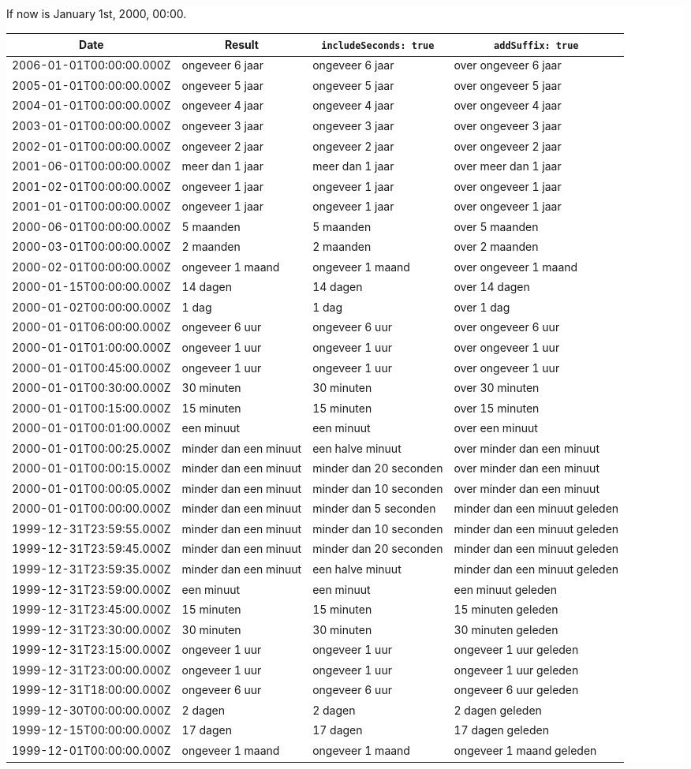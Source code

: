 If now is January 1st, 2000, 00:00.

| Date                     | Result                | `includeSeconds: true` | `addSuffix: true`             |
| ------------------------ | --------------------- | ---------------------- | ----------------------------- |
| 2006-01-01T00:00:00.000Z | ongeveer 6 jaar       | ongeveer 6 jaar        | over ongeveer 6 jaar          |
| 2005-01-01T00:00:00.000Z | ongeveer 5 jaar       | ongeveer 5 jaar        | over ongeveer 5 jaar          |
| 2004-01-01T00:00:00.000Z | ongeveer 4 jaar       | ongeveer 4 jaar        | over ongeveer 4 jaar          |
| 2003-01-01T00:00:00.000Z | ongeveer 3 jaar       | ongeveer 3 jaar        | over ongeveer 3 jaar          |
| 2002-01-01T00:00:00.000Z | ongeveer 2 jaar       | ongeveer 2 jaar        | over ongeveer 2 jaar          |
| 2001-06-01T00:00:00.000Z | meer dan 1 jaar       | meer dan 1 jaar        | over meer dan 1 jaar          |
| 2001-02-01T00:00:00.000Z | ongeveer 1 jaar       | ongeveer 1 jaar        | over ongeveer 1 jaar          |
| 2001-01-01T00:00:00.000Z | ongeveer 1 jaar       | ongeveer 1 jaar        | over ongeveer 1 jaar          |
| 2000-06-01T00:00:00.000Z | 5 maanden             | 5 maanden              | over 5 maanden                |
| 2000-03-01T00:00:00.000Z | 2 maanden             | 2 maanden              | over 2 maanden                |
| 2000-02-01T00:00:00.000Z | ongeveer 1 maand      | ongeveer 1 maand       | over ongeveer 1 maand         |
| 2000-01-15T00:00:00.000Z | 14 dagen              | 14 dagen               | over 14 dagen                 |
| 2000-01-02T00:00:00.000Z | 1 dag                 | 1 dag                  | over 1 dag                    |
| 2000-01-01T06:00:00.000Z | ongeveer 6 uur        | ongeveer 6 uur         | over ongeveer 6 uur           |
| 2000-01-01T01:00:00.000Z | ongeveer 1 uur        | ongeveer 1 uur         | over ongeveer 1 uur           |
| 2000-01-01T00:45:00.000Z | ongeveer 1 uur        | ongeveer 1 uur         | over ongeveer 1 uur           |
| 2000-01-01T00:30:00.000Z | 30 minuten            | 30 minuten             | over 30 minuten               |
| 2000-01-01T00:15:00.000Z | 15 minuten            | 15 minuten             | over 15 minuten               |
| 2000-01-01T00:01:00.000Z | een minuut            | een minuut             | over een minuut               |
| 2000-01-01T00:00:25.000Z | minder dan een minuut | een halve minuut       | over minder dan een minuut    |
| 2000-01-01T00:00:15.000Z | minder dan een minuut | minder dan 20 seconden | over minder dan een minuut    |
| 2000-01-01T00:00:05.000Z | minder dan een minuut | minder dan 10 seconden | over minder dan een minuut    |
| 2000-01-01T00:00:00.000Z | minder dan een minuut | minder dan 5 seconden  | minder dan een minuut geleden |
| 1999-12-31T23:59:55.000Z | minder dan een minuut | minder dan 10 seconden | minder dan een minuut geleden |
| 1999-12-31T23:59:45.000Z | minder dan een minuut | minder dan 20 seconden | minder dan een minuut geleden |
| 1999-12-31T23:59:35.000Z | minder dan een minuut | een halve minuut       | minder dan een minuut geleden |
| 1999-12-31T23:59:00.000Z | een minuut            | een minuut             | een minuut geleden            |
| 1999-12-31T23:45:00.000Z | 15 minuten            | 15 minuten             | 15 minuten geleden            |
| 1999-12-31T23:30:00.000Z | 30 minuten            | 30 minuten             | 30 minuten geleden            |
| 1999-12-31T23:15:00.000Z | ongeveer 1 uur        | ongeveer 1 uur         | ongeveer 1 uur geleden        |
| 1999-12-31T23:00:00.000Z | ongeveer 1 uur        | ongeveer 1 uur         | ongeveer 1 uur geleden        |
| 1999-12-31T18:00:00.000Z | ongeveer 6 uur        | ongeveer 6 uur         | ongeveer 6 uur geleden        |
| 1999-12-30T00:00:00.000Z | 2 dagen               | 2 dagen                | 2 dagen geleden               |
| 1999-12-15T00:00:00.000Z | 17 dagen              | 17 dagen               | 17 dagen geleden              |
| 1999-12-01T00:00:00.000Z | ongeveer 1 maand      | ongeveer 1 maand       | ongeveer 1 maand geleden      |